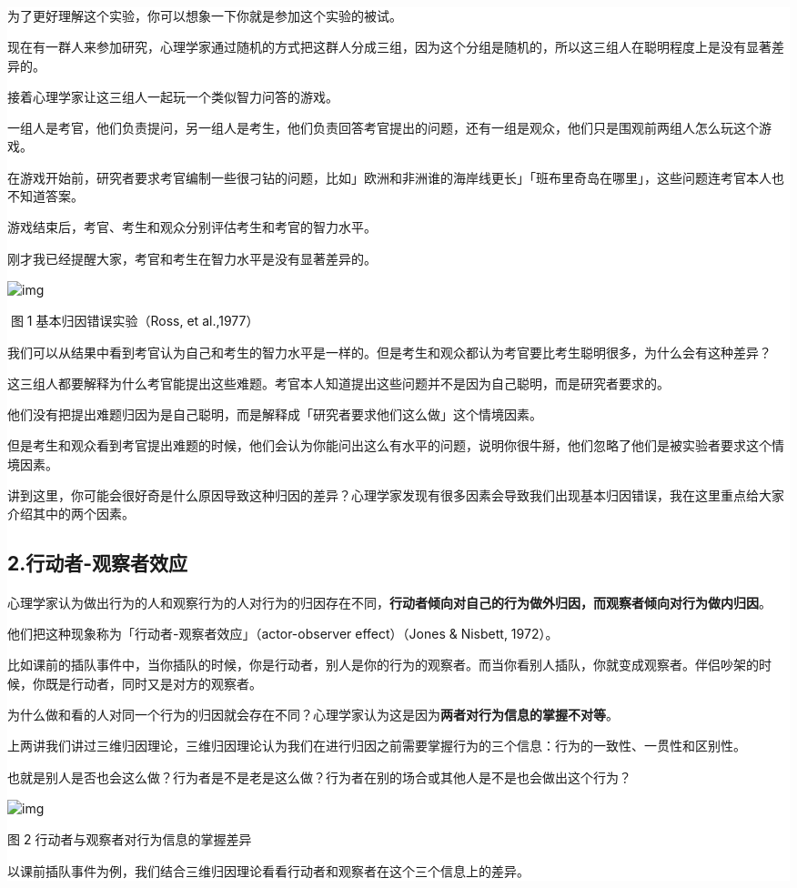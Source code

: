 
为了更好理解这个实验，你可以想象一下你就是参加这个实验的被试。


现在有一群人来参加研究，心理学家通过随机的方式把这群人分成三组，因为这个分组是随机的，所以这三组人在聪明程度上是没有显著差异的。


接着心理学家让这三组人一起玩一个类似智力问答的游戏。


一组人是考官，他们负责提问，另一组人是考生，他们负责回答考官提出的问题，还有一组是观众，他们只是围观前两组人怎么玩这个游戏。


在游戏开始前，研究者要求考官编制一些很刁钻的问题，比如」欧洲和非洲谁的海岸线更长」「班布里奇岛在哪里」，这些问题连考官本人也不知道答案。


游戏结束后，考官、考生和观众分别评估考生和考官的智力水平。


刚才我已经提醒大家，考官和考生在智力水平是没有显著差异的。


![img](https://pic2.zhimg.com/v2-7292b988cbaf22b229c27591efb0506d.webp)

 图 1 基本归因错误实验（Ross, et al.,1977）


我们可以从结果中看到考官认为自己和考生的智力水平是一样的。但是考生和观众都认为考官要比考生聪明很多，为什么会有这种差异？


这三组人都要解释为什么考官能提出这些难题。考官本人知道提出这些问题并不是因为自己聪明，而是研究者要求的。


他们没有把提出难题归因为是自己聪明，而是解释成「研究者要求他们这么做」这个情境因素。


但是考生和观众看到考官提出难题的时候，他们会认为你能问出这么有水平的问题，说明你很牛掰，他们忽略了他们是被实验者要求这个情境因素。


讲到这里，你可能会很好奇是什么原因导致这种归因的差异？心理学家发现有很多因素会导致我们出现基本归因错误，我在这里重点给大家介绍其中的两个因素。


**2.行动者-观察者效应**
---------------


心理学家认为做出行为的人和观察行为的人对行为的归因存在不同，**行动者倾向对自己的行为做外归因，而观察者倾向对行为做内归因**。


他们把这种现象称为「行动者-观察者效应」（actor-observer effect）（Jones & Nisbett, 1972）。


比如课前的插队事件中，当你插队的时候，你是行动者，别人是你的行为的观察者。而当你看别人插队，你就变成观察者。伴侣吵架的时候，你既是行动者，同时又是对方的观察者。


为什么做和看的人对同一个行为的归因就会存在不同？心理学家认为这是因为**两者对行为信息的掌握不对等**。


上两讲我们讲过三维归因理论，三维归因理论认为我们在进行归因之前需要掌握行为的三个信息：行为的一致性、一贯性和区别性。


也就是别人是否也会这么做？行为者是不是老是这么做？行为者在别的场合或其他人是不是也会做出这个行为？


![img](https://pica.zhimg.com/v2-a0f80b77363d369afe0477682dffcc9b.webp)

图 2 行动者与观察者对行为信息的掌握差异


以课前插队事件为例，我们结合三维归因理论看看行动者和观察者在这个三个信息上的差异。
